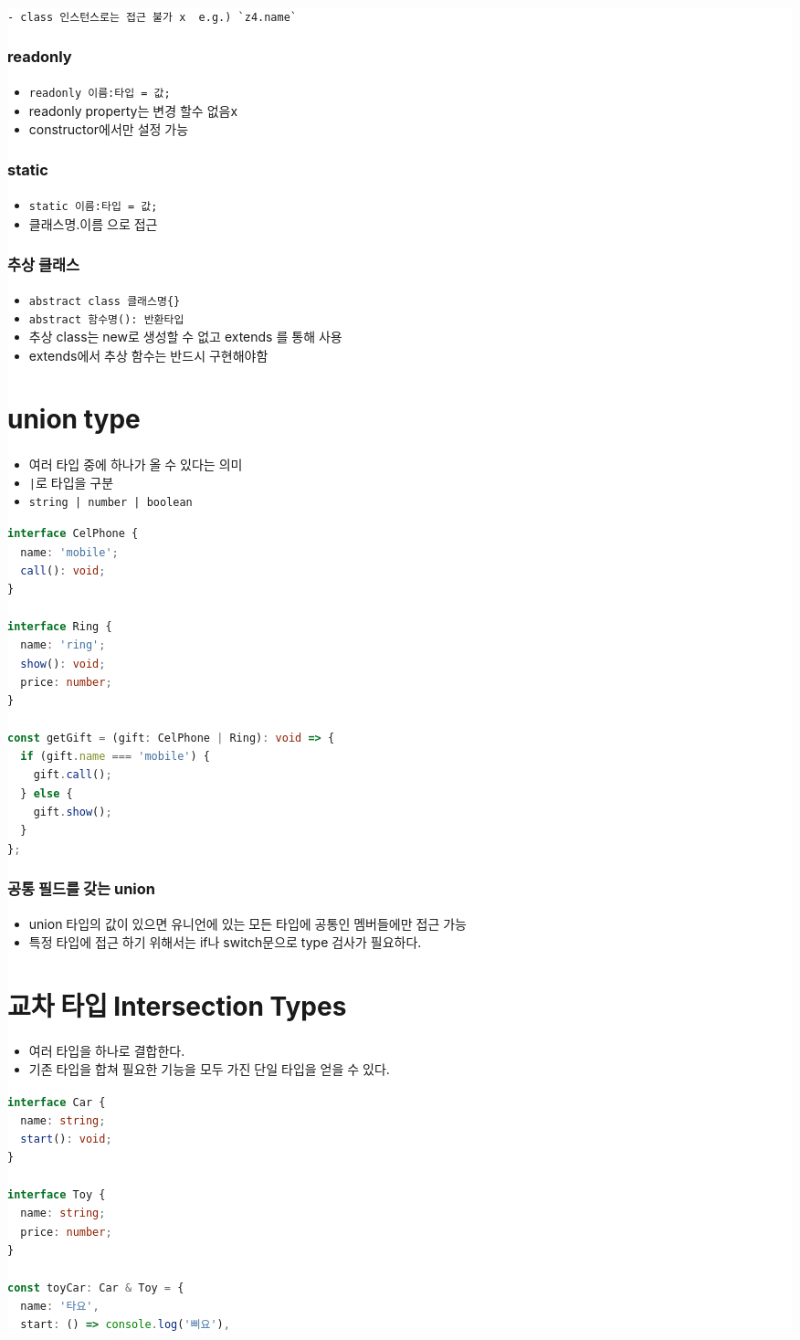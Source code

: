 	- class 인스턴스로는 접근 불가 x  e.g.) `z4.name`
### readonly
- `readonly 이름:타입 = 값;`
- readonly property는 변경 할수 없음x
- constructor에서만 설정 가능
### static
- `static 이름:타입 = 값;`
- 클래스명.이름 으로 접근
### 추상 클래스
- `abstract class 클래스명{}`
- `abstract 함수명(): 반환타입`
- 추상 class는 new로 생성할 수 없고 extends 를 통해 사용
- extends에서 추상 함수는 반드시 구현해야함
# union type
- 여러 타입 중에 하나가 올 수 있다는 의미
- `|`로 타입을 구분
- `string | number | boolean`
```ts
interface CelPhone {
  name: 'mobile';
  call(): void;
}

interface Ring {
  name: 'ring';
  show(): void;
  price: number;
}

const getGift = (gift: CelPhone | Ring): void => {
  if (gift.name === 'mobile') {
    gift.call();
  } else {
    gift.show();
  }
};

```
### 공통 필드를 갖는 union
- union 타입의 값이 있으면 유니언에 있는 모든 타입에 공통인 멤버들에만 접근 가능
- 특정 타입에 접근 하기 위해서는 if나 switch문으로 type 검사가 필요하다.
# 교차 타입 Intersection Types
- 여러 타입을 하나로 결합한다.
- 기존 타입을 합쳐 필요한 기능을 모두 가진 단일 타입을 얻을 수 있다.
```ts
interface Car {
  name: string;
  start(): void;
}

interface Toy {
  name: string;
  price: number;
}

const toyCar: Car & Toy = {
  name: '타요',
  start: () => console.log('삐요'),
```